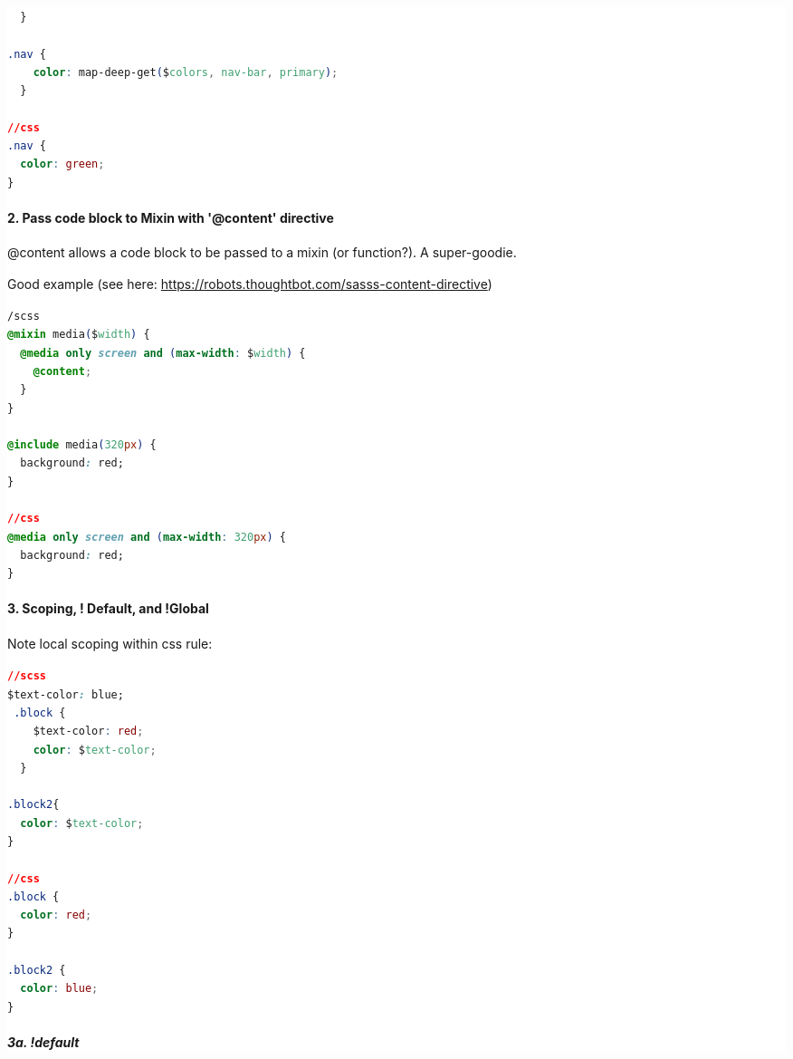 ~~~css
  }
      
.nav {    
    color: map-deep-get($colors, nav-bar, primary);
  }
      
//css
.nav {
  color: green;
}
~~~


#### 2.  Pass code block to Mixin with '@content' directive

@content allows a code block to be passed to a mixin (or function?). A super-goodie. 

Good example (see here: https://robots.thoughtbot.com/sasss-content-directive)

~~~css
/scss
@mixin media($width) {
  @media only screen and (max-width: $width) {
    @content;
  }
}
    
@include media(320px) {
  background: red;
}
  
//css 
@media only screen and (max-width: 320px) {
  background: red;
}

~~~
#### 3.  Scoping, ! Default,  and !Global

Note local scoping within css rule: 

~~~css
//scss
$text-color: blue;
 .block {
    $text-color: red;
    color: $text-color;
  }

.block2{
  color: $text-color;
}
 
//css
.block {
  color: red;
}

.block2 {
  color: blue;
}
~~~
##### 3a. !default

